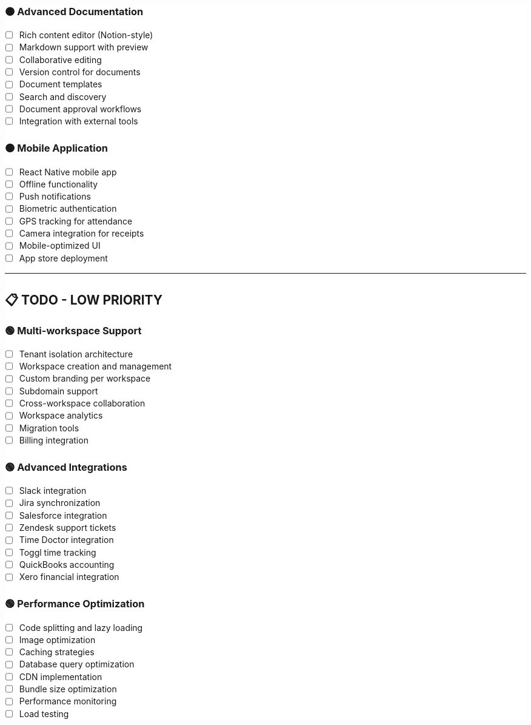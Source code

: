 ### 🟠 **Advanced Documentation**
- [ ] Rich content editor (Notion-style)
- [ ] Markdown support with preview
- [ ] Collaborative editing
- [ ] Version control for documents
- [ ] Document templates
- [ ] Search and discovery
- [ ] Document approval workflows
- [ ] Integration with external tools

### 🟠 **Mobile Application**
- [ ] React Native mobile app
- [ ] Offline functionality
- [ ] Push notifications
- [ ] Biometric authentication
- [ ] GPS tracking for attendance
- [ ] Camera integration for receipts
- [ ] Mobile-optimized UI
- [ ] App store deployment

---

## 📋 **TODO - LOW PRIORITY**

### 🟢 **Multi-workspace Support**
- [ ] Tenant isolation architecture
- [ ] Workspace creation and management
- [ ] Custom branding per workspace
- [ ] Subdomain support
- [ ] Cross-workspace collaboration
- [ ] Workspace analytics
- [ ] Migration tools
- [ ] Billing integration

### 🟢 **Advanced Integrations**
- [ ] Slack integration
- [ ] Jira synchronization
- [ ] Salesforce integration
- [ ] Zendesk support tickets
- [ ] Time Doctor integration
- [ ] Toggl time tracking
- [ ] QuickBooks accounting
- [ ] Xero financial integration

### 🟢 **Performance Optimization**
- [ ] Code splitting and lazy loading
- [ ] Image optimization
- [ ] Caching strategies
- [ ] Database query optimization
- [ ] CDN implementation
- [ ] Bundle size optimization
- [ ] Performance monitoring
- [ ] Load testing
